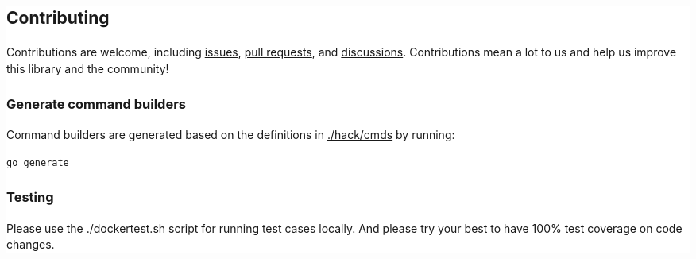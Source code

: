 ## Contributing

Contributions are welcome, including [issues](https://github.com/valkey-io/valkey-go/issues), [pull requests](https://github.com/valkey-io/valkey-go/pulls), and [discussions](https://github.com/valkey-io/valkey-go/discussions).
Contributions mean a lot to us and help us improve this library and the community!

### Generate command builders

Command builders are generated based on the definitions in [./hack/cmds](./hack/cmds) by running:

```sh
go generate
```

### Testing

Please use the [./dockertest.sh](./dockertest.sh) script for running test cases locally.
And please try your best to have 100% test coverage on code changes.
